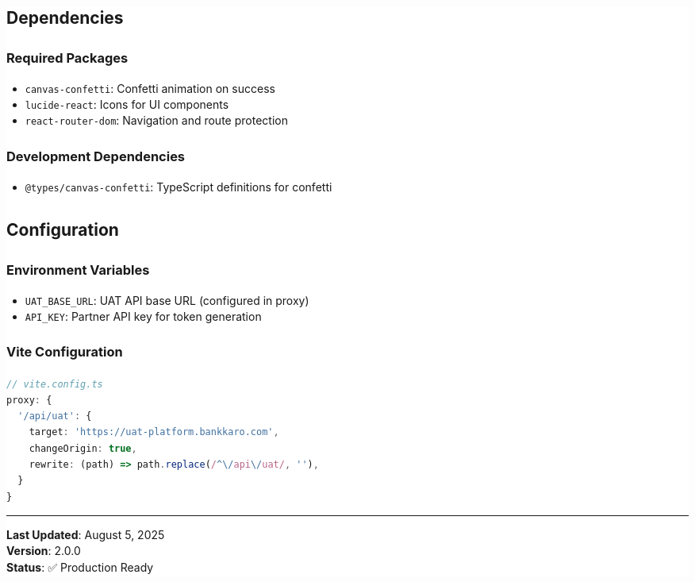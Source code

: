 ## Dependencies

### **Required Packages**
- `canvas-confetti`: Confetti animation on success
- `lucide-react`: Icons for UI components
- `react-router-dom`: Navigation and route protection

### **Development Dependencies**
- `@types/canvas-confetti`: TypeScript definitions for confetti

## Configuration

### **Environment Variables**
- `UAT_BASE_URL`: UAT API base URL (configured in proxy)
- `API_KEY`: Partner API key for token generation

### **Vite Configuration**
```typescript
// vite.config.ts
proxy: {
  '/api/uat': {
    target: 'https://uat-platform.bankkaro.com',
    changeOrigin: true,
    rewrite: (path) => path.replace(/^\/api\/uat/, ''),
  }
}
```

---

**Last Updated**: August 5, 2025  
**Version**: 2.0.0  
**Status**: ✅ Production Ready 
